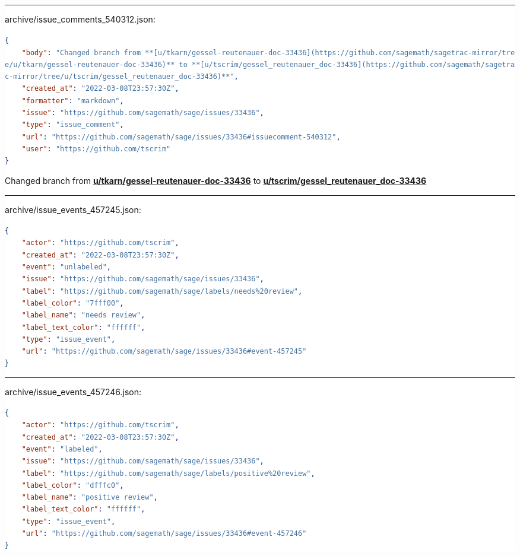

---

archive/issue_comments_540312.json:
```json
{
    "body": "Changed branch from **[u/tkarn/gessel-reutenauer-doc-33436](https://github.com/sagemath/sagetrac-mirror/tree/u/tkarn/gessel-reutenauer-doc-33436)** to **[u/tscrim/gessel_reutenauer_doc-33436](https://github.com/sagemath/sagetrac-mirror/tree/u/tscrim/gessel_reutenauer_doc-33436)**",
    "created_at": "2022-03-08T23:57:30Z",
    "formatter": "markdown",
    "issue": "https://github.com/sagemath/sage/issues/33436",
    "type": "issue_comment",
    "url": "https://github.com/sagemath/sage/issues/33436#issuecomment-540312",
    "user": "https://github.com/tscrim"
}
```

Changed branch from **[u/tkarn/gessel-reutenauer-doc-33436](https://github.com/sagemath/sagetrac-mirror/tree/u/tkarn/gessel-reutenauer-doc-33436)** to **[u/tscrim/gessel_reutenauer_doc-33436](https://github.com/sagemath/sagetrac-mirror/tree/u/tscrim/gessel_reutenauer_doc-33436)**



---

archive/issue_events_457245.json:
```json
{
    "actor": "https://github.com/tscrim",
    "created_at": "2022-03-08T23:57:30Z",
    "event": "unlabeled",
    "issue": "https://github.com/sagemath/sage/issues/33436",
    "label": "https://github.com/sagemath/sage/labels/needs%20review",
    "label_color": "7fff00",
    "label_name": "needs review",
    "label_text_color": "ffffff",
    "type": "issue_event",
    "url": "https://github.com/sagemath/sage/issues/33436#event-457245"
}
```



---

archive/issue_events_457246.json:
```json
{
    "actor": "https://github.com/tscrim",
    "created_at": "2022-03-08T23:57:30Z",
    "event": "labeled",
    "issue": "https://github.com/sagemath/sage/issues/33436",
    "label": "https://github.com/sagemath/sage/labels/positive%20review",
    "label_color": "dfffc0",
    "label_name": "positive review",
    "label_text_color": "ffffff",
    "type": "issue_event",
    "url": "https://github.com/sagemath/sage/issues/33436#event-457246"
}
```
